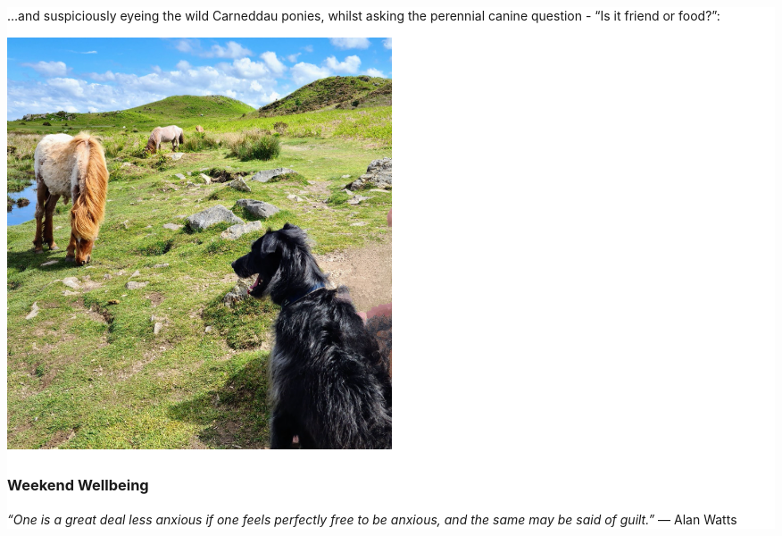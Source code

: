 …and suspiciously eyeing the wild Carneddau ponies, whilst asking the perennial canine question - “Is it friend or food?”:

<img src="https://github.com/nrw-digital/week-notes/blob/7f9a6360fdc3c0808269847cf0d7bcec28cd16fa/images/Blake%203.PNG?raw=true"> 

### Weekend Wellbeing

*“One is a great deal less anxious if one feels perfectly free to be anxious, and the same may be said of guilt.”* — Alan Watts

